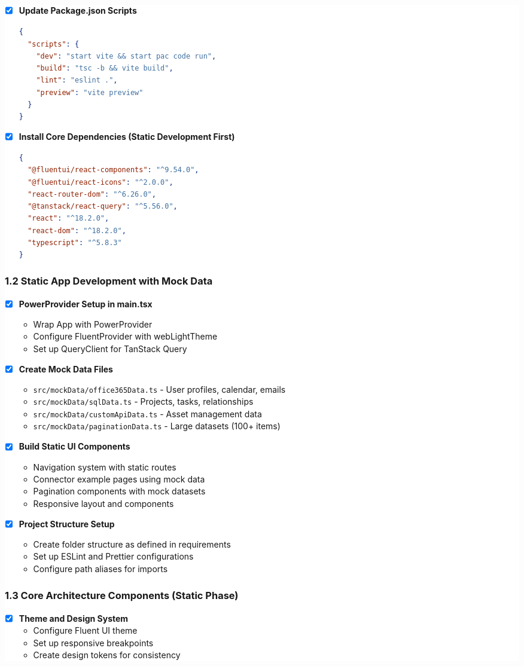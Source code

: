 - [x] **Update Package.json Scripts**
  ```json
  {
    "scripts": {
      "dev": "start vite && start pac code run",
      "build": "tsc -b && vite build",
      "lint": "eslint .",
      "preview": "vite preview"
    }
  }
  ```

- [x] **Install Core Dependencies (Static Development First)**
  ```json
  {
    "@fluentui/react-components": "^9.54.0",
    "@fluentui/react-icons": "^2.0.0",
    "react-router-dom": "^6.26.0",
    "@tanstack/react-query": "^5.56.0",
    "react": "^18.2.0",
    "react-dom": "^18.2.0",
    "typescript": "^5.8.3"
  }
  ```

### 1.2 Static App Development with Mock Data
- [x] **PowerProvider Setup in main.tsx**
  - Wrap App with PowerProvider
  - Configure FluentProvider with webLightTheme
  - Set up QueryClient for TanStack Query

- [x] **Create Mock Data Files**
  - `src/mockData/office365Data.ts` - User profiles, calendar, emails
  - `src/mockData/sqlData.ts` - Projects, tasks, relationships
  - `src/mockData/customApiData.ts` - Asset management data
  - `src/mockData/paginationData.ts` - Large datasets (100+ items)

- [x] **Build Static UI Components**
  - Navigation system with static routes
  - Connector example pages using mock data
  - Pagination components with mock datasets
  - Responsive layout and components

- [x] **Project Structure Setup**
  - Create folder structure as defined in requirements
  - Set up ESLint and Prettier configurations
  - Configure path aliases for imports

### 1.3 Core Architecture Components (Static Phase)
- [x] **Theme and Design System**
  - Configure Fluent UI theme
  - Set up responsive breakpoints
  - Create design tokens for consistency
